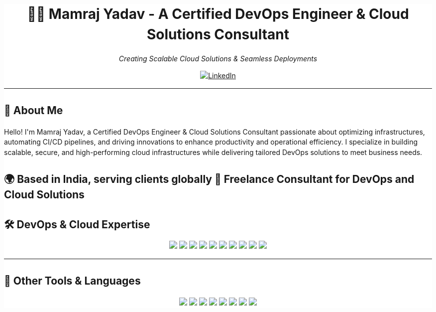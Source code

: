 <div align="center">

# 👨‍💻 Mamraj Yadav - A Certified DevOps Engineer & Cloud Solutions Consultant
*Creating Scalable Cloud Solutions & Seamless Deployments*

[![LinkedIn](https://img.shields.io/badge/-Connect%20on%20LinkedIn-0077B5?style=for-the-badge&logo=linkedin&logoColor=white)](https://www.linkedin.com/in/mamrajyadav/)

</div>

---

## 👋 About Me

Hello! I'm Mamraj Yadav, a Certified DevOps Engineer & Cloud Solutions Consultant passionate about optimizing infrastructures, automating CI/CD pipelines, and driving innovations to enhance productivity and operational efficiency. I specialize in building scalable, secure, and high-performing cloud infrastructures while delivering tailored DevOps solutions to meet business needs.

🌍 Based in India, serving clients globally
💼 Freelance Consultant for DevOps and Cloud Solutions
---

## 🛠 DevOps & Cloud Expertise

<div align="center">
  <img src="https://img.shields.io/badge/Amazon%20Web%20Services-232F3E?style=for-the-badge&logo=amazon-aws&logoColor=white" />
  <img src="https://img.shields.io/badge/Azure-0078D4?style=for-the-badge&logo=microsoft-azure&logoColor=white" />
  <img src="https://img.shields.io/badge/GCP-4285F4?style=for-the-badge&logo=google-cloud&logoColor=white" />
  <img src="https://img.shields.io/badge/Docker-2496ED?style=for-the-badge&logo=docker&logoColor=white" />
  <img src="https://img.shields.io/badge/Kubernetes-326CE5?style=for-the-badge&logo=kubernetes&logoColor=white" />
  <img src="https://img.shields.io/badge/Terraform-623CE4?style=for-the-badge&logo=terraform&logoColor=white" />
  <img src="https://img.shields.io/badge/Ansible-EE0000?style=for-the-badge&logo=ansible&logoColor=white" />
  <img src="https://img.shields.io/badge/Jenkins-D24939?style=for-the-badge&logo=jenkins&logoColor=white" />
  <img src="https://img.shields.io/badge/CI/CD-0A66C2?style=for-the-badge&logo=continuous-integration&logoColor=white" />
  <img src="https://img.shields.io/badge/Cloud%20Computing-1572B6?style=for-the-badge&logo=cloud&logoColor=white" />
</div>

---

## 🧰 Other Tools & Languages

<div align="center">
  <img src="https://img.shields.io/badge/Git-F05032?style=for-the-badge&logo=git&logoColor=white" />
  <img src="https://img.shields.io/badge/GitHub-181717?style=for-the-badge&logo=github&logoColor=white" />
  <img src="https://img.shields.io/badge/GitLab-FC6D26?style=for-the-badge&logo=gitlab&logoColor=white" />
  <img src="https://img.shields.io/badge/Bash-4EAA25?style=for-the-badge&logo=gnu-bash&logoColor=white" />
  <img src="https://img.shields.io/badge/Linux-FCC624?style=for-the-badge&logo=linux&logoColor=black" />
  <img src="https://img.shields.io/badge/Grafana-F46800?style=for-the-badge&logo=grafana&logoColor=white" />
  <img src="https://img.shields.io/badge/MySQL-4479A1?style=for-the-badge&logo=mysql&logoColor=white" />
  <img src="https://img.shields.io/badge/Automation-FF6D00?style=for-the-badge&logo=robotframework&logoColor=white" />